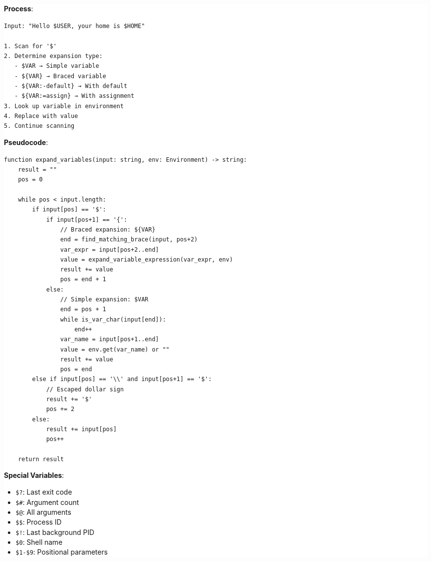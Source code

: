 **Process**:
```
Input: "Hello $USER, your home is $HOME"

1. Scan for '$'
2. Determine expansion type:
   - $VAR → Simple variable
   - ${VAR} → Braced variable
   - ${VAR:-default} → With default
   - ${VAR:=assign} → With assignment
3. Look up variable in environment
4. Replace with value
5. Continue scanning
```

**Pseudocode**:
```
function expand_variables(input: string, env: Environment) -> string:
    result = ""
    pos = 0

    while pos < input.length:
        if input[pos] == '$':
            if input[pos+1] == '{':
                // Braced expansion: ${VAR}
                end = find_matching_brace(input, pos+2)
                var_expr = input[pos+2..end]
                value = expand_variable_expression(var_expr, env)
                result += value
                pos = end + 1
            else:
                // Simple expansion: $VAR
                end = pos + 1
                while is_var_char(input[end]):
                    end++
                var_name = input[pos+1..end]
                value = env.get(var_name) or ""
                result += value
                pos = end
        else if input[pos] == '\\' and input[pos+1] == '$':
            // Escaped dollar sign
            result += '$'
            pos += 2
        else:
            result += input[pos]
            pos++

    return result
```

**Special Variables**:
- `$?`: Last exit code
- `$#`: Argument count
- `$@`: All arguments
- `$$`: Process ID
- `$!`: Last background PID
- `$0`: Shell name
- `$1-$9`: Positional parameters
